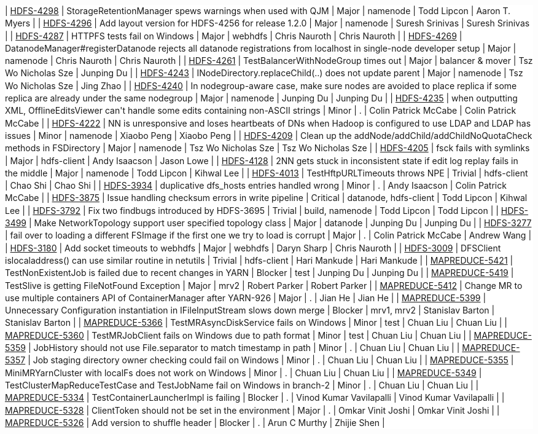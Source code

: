 | [HDFS-4298](https://issues.apache.org/jira/browse/HDFS-4298) | StorageRetentionManager spews warnings when used with QJM |  Major | namenode | Todd Lipcon | Aaron T. Myers |
| [HDFS-4296](https://issues.apache.org/jira/browse/HDFS-4296) | Add layout version for HDFS-4256 for release 1.2.0 |  Major | namenode | Suresh Srinivas | Suresh Srinivas |
| [HDFS-4287](https://issues.apache.org/jira/browse/HDFS-4287) | HTTPFS tests fail on Windows |  Major | webhdfs | Chris Nauroth | Chris Nauroth |
| [HDFS-4269](https://issues.apache.org/jira/browse/HDFS-4269) | DatanodeManager#registerDatanode rejects all datanode registrations from localhost in single-node developer setup |  Major | namenode | Chris Nauroth | Chris Nauroth |
| [HDFS-4261](https://issues.apache.org/jira/browse/HDFS-4261) | TestBalancerWithNodeGroup times out |  Major | balancer & mover | Tsz Wo Nicholas Sze | Junping Du |
| [HDFS-4243](https://issues.apache.org/jira/browse/HDFS-4243) | INodeDirectory.replaceChild(..) does not update parent |  Major | namenode | Tsz Wo Nicholas Sze | Jing Zhao |
| [HDFS-4240](https://issues.apache.org/jira/browse/HDFS-4240) | In nodegroup-aware case, make sure nodes are avoided to place replica if some replica are already under the same nodegroup |  Major | namenode | Junping Du | Junping Du |
| [HDFS-4235](https://issues.apache.org/jira/browse/HDFS-4235) | when outputting XML, OfflineEditsViewer can't handle some edits containing non-ASCII strings |  Minor | . | Colin Patrick McCabe | Colin Patrick McCabe |
| [HDFS-4222](https://issues.apache.org/jira/browse/HDFS-4222) | NN is unresponsive and loses heartbeats of DNs when Hadoop is configured to use LDAP and LDAP has issues |  Minor | namenode | Xiaobo Peng | Xiaobo Peng |
| [HDFS-4209](https://issues.apache.org/jira/browse/HDFS-4209) | Clean up the addNode/addChild/addChildNoQuotaCheck methods in FSDirectory |  Major | namenode | Tsz Wo Nicholas Sze | Tsz Wo Nicholas Sze |
| [HDFS-4205](https://issues.apache.org/jira/browse/HDFS-4205) | fsck fails with symlinks |  Major | hdfs-client | Andy Isaacson | Jason Lowe |
| [HDFS-4128](https://issues.apache.org/jira/browse/HDFS-4128) | 2NN gets stuck in inconsistent state if edit log replay fails in the middle |  Major | namenode | Todd Lipcon | Kihwal Lee |
| [HDFS-4013](https://issues.apache.org/jira/browse/HDFS-4013) | TestHftpURLTimeouts throws NPE |  Trivial | hdfs-client | Chao Shi | Chao Shi |
| [HDFS-3934](https://issues.apache.org/jira/browse/HDFS-3934) | duplicative dfs\_hosts entries handled wrong |  Minor | . | Andy Isaacson | Colin Patrick McCabe |
| [HDFS-3875](https://issues.apache.org/jira/browse/HDFS-3875) | Issue handling checksum errors in write pipeline |  Critical | datanode, hdfs-client | Todd Lipcon | Kihwal Lee |
| [HDFS-3792](https://issues.apache.org/jira/browse/HDFS-3792) | Fix two findbugs introduced by HDFS-3695 |  Trivial | build, namenode | Todd Lipcon | Todd Lipcon |
| [HDFS-3499](https://issues.apache.org/jira/browse/HDFS-3499) | Make NetworkTopology support user specified topology class |  Major | datanode | Junping Du | Junping Du |
| [HDFS-3277](https://issues.apache.org/jira/browse/HDFS-3277) | fail over to loading a different FSImage if the first one we try to load is corrupt |  Major | . | Colin Patrick McCabe | Andrew Wang |
| [HDFS-3180](https://issues.apache.org/jira/browse/HDFS-3180) | Add socket timeouts to webhdfs |  Major | webhdfs | Daryn Sharp | Chris Nauroth |
| [HDFS-3009](https://issues.apache.org/jira/browse/HDFS-3009) | DFSClient islocaladdress() can use similar routine in netutils |  Trivial | hdfs-client | Hari Mankude | Hari Mankude |
| [MAPREDUCE-5421](https://issues.apache.org/jira/browse/MAPREDUCE-5421) | TestNonExistentJob is failed due to recent changes in YARN |  Blocker | test | Junping Du | Junping Du |
| [MAPREDUCE-5419](https://issues.apache.org/jira/browse/MAPREDUCE-5419) | TestSlive is getting FileNotFound Exception |  Major | mrv2 | Robert Parker | Robert Parker |
| [MAPREDUCE-5412](https://issues.apache.org/jira/browse/MAPREDUCE-5412) | Change MR to use multiple containers API of ContainerManager after YARN-926 |  Major | . | Jian He | Jian He |
| [MAPREDUCE-5399](https://issues.apache.org/jira/browse/MAPREDUCE-5399) | Unnecessary Configuration instantiation in IFileInputStream slows down merge |  Blocker | mrv1, mrv2 | Stanislav Barton | Stanislav Barton |
| [MAPREDUCE-5366](https://issues.apache.org/jira/browse/MAPREDUCE-5366) | TestMRAsyncDiskService fails on Windows |  Minor | test | Chuan Liu | Chuan Liu |
| [MAPREDUCE-5360](https://issues.apache.org/jira/browse/MAPREDUCE-5360) | TestMRJobClient fails on Windows due to path format |  Minor | test | Chuan Liu | Chuan Liu |
| [MAPREDUCE-5359](https://issues.apache.org/jira/browse/MAPREDUCE-5359) | JobHistory should not use File.separator to match timestamp in path |  Minor | . | Chuan Liu | Chuan Liu |
| [MAPREDUCE-5357](https://issues.apache.org/jira/browse/MAPREDUCE-5357) | Job staging directory owner checking could fail on Windows |  Minor | . | Chuan Liu | Chuan Liu |
| [MAPREDUCE-5355](https://issues.apache.org/jira/browse/MAPREDUCE-5355) | MiniMRYarnCluster with localFs does not work on Windows |  Minor | . | Chuan Liu | Chuan Liu |
| [MAPREDUCE-5349](https://issues.apache.org/jira/browse/MAPREDUCE-5349) | TestClusterMapReduceTestCase and TestJobName fail on Windows in branch-2 |  Minor | . | Chuan Liu | Chuan Liu |
| [MAPREDUCE-5334](https://issues.apache.org/jira/browse/MAPREDUCE-5334) | TestContainerLauncherImpl is failing |  Blocker | . | Vinod Kumar Vavilapalli | Vinod Kumar Vavilapalli |
| [MAPREDUCE-5328](https://issues.apache.org/jira/browse/MAPREDUCE-5328) | ClientToken should not be set in the environment |  Major | . | Omkar Vinit Joshi | Omkar Vinit Joshi |
| [MAPREDUCE-5326](https://issues.apache.org/jira/browse/MAPREDUCE-5326) | Add version to shuffle header |  Blocker | . | Arun C Murthy | Zhijie Shen |